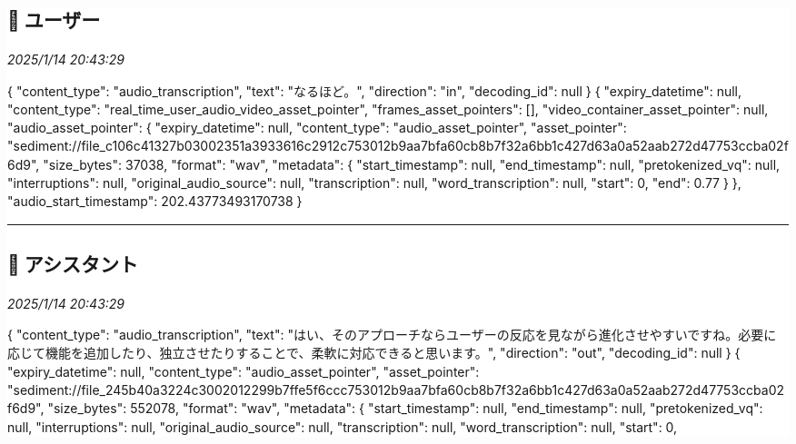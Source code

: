 ## 👤 ユーザー
*2025/1/14 20:43:29*

{
  "content\_type": "audio\_transcription",
  "text": "なるほど。",
  "direction": "in",
  "decoding\_id": null
}
{
  "expiry\_datetime": null,
  "content\_type": "real\_time\_user\_audio\_video\_asset\_pointer",
  "frames\_asset\_pointers": \[\],
  "video\_container\_asset\_pointer": null,
  "audio\_asset\_pointer": {
    "expiry\_datetime": null,
    "content\_type": "audio\_asset\_pointer",
    "asset\_pointer": "sediment://file\_c106c41327b03002351a3933616c2912c753012b9aa7bfa60cb8b7f32a6bb1c427d63a0a52aab272d47753ccba02f6d9",
    "size\_bytes": 37038,
    "format": "wav",
    "metadata": {
      "start\_timestamp": null,
      "end\_timestamp": null,
      "pretokenized\_vq": null,
      "interruptions": null,
      "original\_audio\_source": null,
      "transcription": null,
      "word\_transcription": null,
      "start": 0,
      "end": 0.77
    }
  },
  "audio\_start\_timestamp": 202.43773493170738
}

---

## 🤖 アシスタント
*2025/1/14 20:43:29*

{
  "content\_type": "audio\_transcription",
  "text": "はい、そのアプローチならユーザーの反応を見ながら進化させやすいですね。必要に応じて機能を追加したり、独立させたりすることで、柔軟に対応できると思います。",
  "direction": "out",
  "decoding\_id": null
}
{
  "expiry\_datetime": null,
  "content\_type": "audio\_asset\_pointer",
  "asset\_pointer": "sediment://file\_245b40a3224c3002012299b7ffe5f6ccc753012b9aa7bfa60cb8b7f32a6bb1c427d63a0a52aab272d47753ccba02f6d9",
  "size\_bytes": 552078,
  "format": "wav",
  "metadata": {
    "start\_timestamp": null,
    "end\_timestamp": null,
    "pretokenized\_vq": null,
    "interruptions": null,
    "original\_audio\_source": null,
    "transcription": null,
    "word\_transcription": null,
    "start": 0,